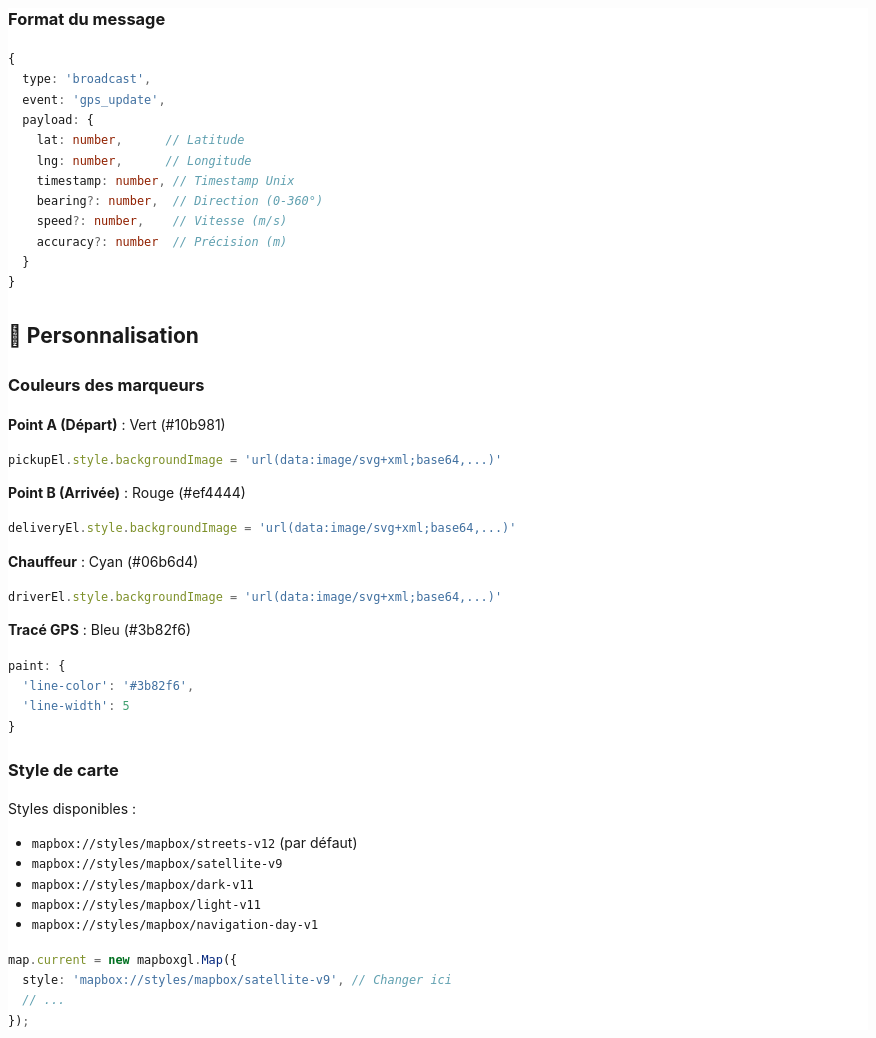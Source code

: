 ### Format du message

```typescript
{
  type: 'broadcast',
  event: 'gps_update',
  payload: {
    lat: number,      // Latitude
    lng: number,      // Longitude
    timestamp: number, // Timestamp Unix
    bearing?: number,  // Direction (0-360°)
    speed?: number,    // Vitesse (m/s)
    accuracy?: number  // Précision (m)
  }
}
```

## 🎨 Personnalisation

### Couleurs des marqueurs

**Point A (Départ)** : Vert (#10b981)
```typescript
pickupEl.style.backgroundImage = 'url(data:image/svg+xml;base64,...)'
```

**Point B (Arrivée)** : Rouge (#ef4444)
```typescript
deliveryEl.style.backgroundImage = 'url(data:image/svg+xml;base64,...)'
```

**Chauffeur** : Cyan (#06b6d4)
```typescript
driverEl.style.backgroundImage = 'url(data:image/svg+xml;base64,...)'
```

**Tracé GPS** : Bleu (#3b82f6)
```typescript
paint: {
  'line-color': '#3b82f6',
  'line-width': 5
}
```

### Style de carte

Styles disponibles :
- `mapbox://styles/mapbox/streets-v12` (par défaut)
- `mapbox://styles/mapbox/satellite-v9`
- `mapbox://styles/mapbox/dark-v11`
- `mapbox://styles/mapbox/light-v11`
- `mapbox://styles/mapbox/navigation-day-v1`

```typescript
map.current = new mapboxgl.Map({
  style: 'mapbox://styles/mapbox/satellite-v9', // Changer ici
  // ...
});
```
